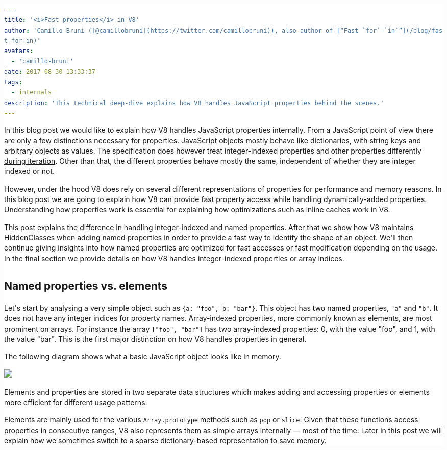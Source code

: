```yaml
---
title: '<i>Fast properties</i> in V8'
author: 'Camillo Bruni ([@camillobruni](https://twitter.com/camillobruni)), also author of [“Fast `for`-`in`”](/blog/fast-for-in)'
avatars:
  - 'camillo-bruni'
date: 2017-08-30 13:33:37
tags:
  - internals
description: 'This technical deep-dive explains how V8 handles JavaScript properties behind the scenes.'
---
```

In this blog post we would like to explain how V8 handles JavaScript properties internally. From a JavaScript point of view there are only a few distinctions necessary for properties. JavaScript objects mostly behave like dictionaries, with string keys and arbitrary objects as values. The specification does however treat integer-indexed properties and other properties differently [during iteration](https://tc39.es/ecma262/#sec-ordinaryownpropertykeys). Other than that, the different properties behave mostly the same, independent of whether they are integer indexed or not.


However, under the hood V8 does rely on several different representations of properties for performance and memory reasons. In this blog post we are going to explain how V8 can provide fast property access while handling dynamically-added properties. Understanding how properties work is essential for explaining how optimizations such as [inline caches](http://mrale.ph/blog/2012/06/03/explaining-js-vms-in-js-inline-caches.html) work in V8.

This post explains the difference in handling integer-indexed and named properties. After that we show how V8 maintains HiddenClasses when adding named properties in order to provide a fast way to identify the shape of an object. We'll then continue giving insights into how named properties are optimized for fast accesses or fast modification depending on the usage. In the final section we provide details on how V8 handles integer-indexed properties or array indices.

## Named properties vs. elements

Let's start by analysing a very simple object such as `{a: "foo", b: "bar"}`. This object has two named properties, `"a"` and `"b"`. It does not have any integer indices for property names. Array-indexed properties, more commonly known as elements, are most prominent on arrays. For instance the array `["foo", "bar"]` has two array-indexed properties: 0, with the value "foo", and 1, with the value "bar". This is the first major distinction on how V8 handles properties in general.

The following diagram shows what a basic JavaScript object looks like in memory.

![](/_img/fast-properties/jsobject.png)

Elements and properties are stored in two separate data structures which makes adding and accessing properties or elements more efficient for different usage patterns.

Elements are mainly used for the various [`Array.prototype` methods](https://tc39.es/ecma262/#sec-properties-of-the-array-prototype-object) such as `pop` or `slice`. Given that these functions access properties in consecutive ranges, V8 also represents them as simple arrays internally — most of the time. Later in this post we will explain how we sometimes switch to a sparse dictionary-based representation to save memory.
